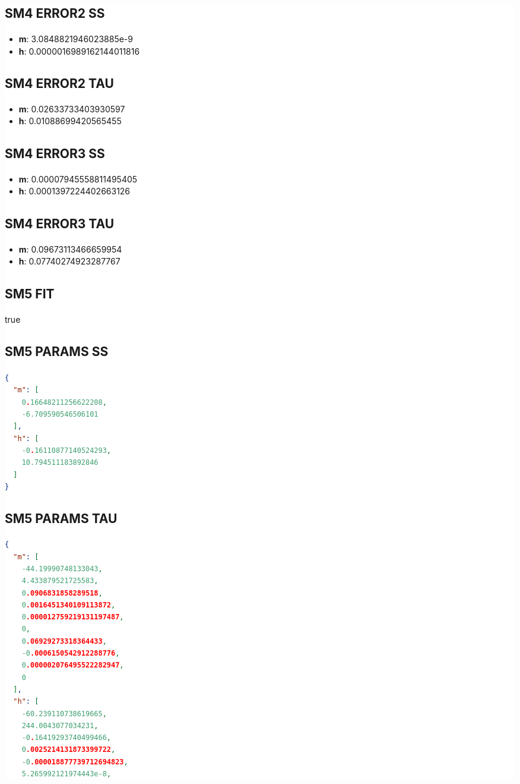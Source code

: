 ## SM4 ERROR2 SS

- **m**: 3.0848821946023885e-9
- **h**: 0.0000016989162144011816

## SM4 ERROR2 TAU

- **m**: 0.02633733403930597
- **h**: 0.01088699420565455

## SM4 ERROR3 SS

- **m**: 0.00007945558811495405
- **h**: 0.0001397224402663126

## SM4 ERROR3 TAU

- **m**: 0.09673113466659954
- **h**: 0.07740274923287767

## SM5 FIT

true

## SM5 PARAMS SS

```json
{
  "m": [
    0.16648211256622208,
    -6.709590546506101
  ],
  "h": [
    -0.16110877140524293,
    10.794511183892846
  ]
}
```

## SM5 PARAMS TAU

```json
{
  "m": [
    -44.19990748133043,
    4.433879521725583,
    0.0906831858289518,
    0.0016451340109113872,
    0.000012759219131197487,
    0,
    0.06929273318364433,
    -0.0006150542912288776,
    0.000002076495522282947,
    0
  ],
  "h": [
    -60.239110738619665,
    244.0043077034231,
    -0.16419293740499466,
    0.0025214131873399722,
    -0.000018877739712694823,
    5.265992121974443e-8,
```
